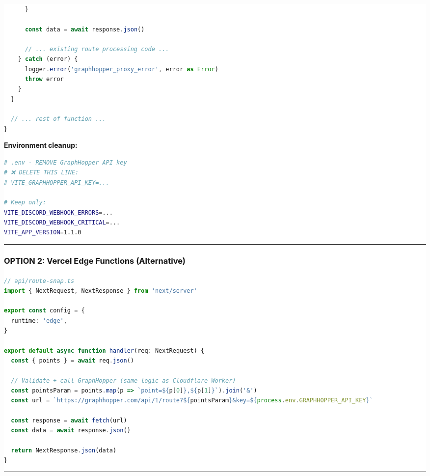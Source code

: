 ```typescript
      }

      const data = await response.json()

      // ... existing route processing code ...
    } catch (error) {
      logger.error('graphhopper_proxy_error', error as Error)
      throw error
    }
  }

  // ... rest of function ...
}
```

**Environment cleanup:**

```bash
# .env - REMOVE GraphHopper API key
# ❌ DELETE THIS LINE:
# VITE_GRAPHHOPPER_API_KEY=...

# Keep only:
VITE_DISCORD_WEBHOOK_ERRORS=...
VITE_DISCORD_WEBHOOK_CRITICAL=...
VITE_APP_VERSION=1.1.0
```

---

### OPTION 2: Vercel Edge Functions (Alternative)

```typescript
// api/route-snap.ts
import { NextRequest, NextResponse } from 'next/server'

export const config = {
  runtime: 'edge',
}

export default async function handler(req: NextRequest) {
  const { points } = await req.json()

  // Validate + call GraphHopper (same logic as Cloudflare Worker)
  const pointsParam = points.map(p => `point=${p[0]},${p[1]}`).join('&')
  const url = `https://graphhopper.com/api/1/route?${pointsParam}&key=${process.env.GRAPHHOPPER_API_KEY}`

  const response = await fetch(url)
  const data = await response.json()

  return NextResponse.json(data)
}
```

---
